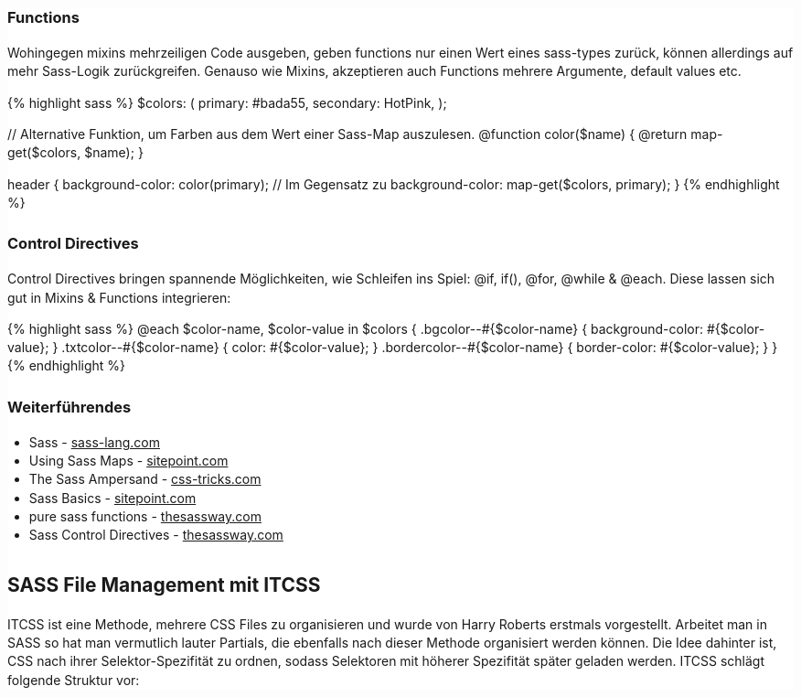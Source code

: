 ### Functions

Wohingegen mixins mehrzeiligen Code ausgeben, geben functions nur einen Wert eines sass-types zurück, können allerdings auf mehr Sass-Logik zurückgreifen. Genauso wie Mixins, akzeptieren auch Functions mehrere Argumente, default values etc.

{% highlight sass %}
$colors: (
    primary: #bada55,
    secondary: HotPink,
);

// Alternative Funktion, um Farben aus dem Wert einer Sass-Map auszulesen.
@function color($name) {
    @return map-get($colors, $name);
}

header {
    background-color: color(primary); // Im Gegensatz zu background-color: map-get($colors, primary);
}
{% endhighlight %}

### Control Directives

Control Directives bringen spannende Möglichkeiten, wie Schleifen ins Spiel: @if, if(), @for, @while & @each. Diese lassen sich gut in Mixins & Functions integrieren:

{% highlight sass %}
@each $color-name, $color-value in $colors {
    .bgcolor--#{$color-name} {
		background-color: #{$color-value};
	}
    .txtcolor--#{$color-name} {
		color: #{$color-value};
	}
    .bordercolor--#{$color-name} {
		border-color: #{$color-value};
	}
}
{% endhighlight %}

### Weiterführendes

+ Sass - [sass-lang.com](http://sass-lang.com/)
+ Using Sass Maps - [sitepoint.com](http://www.sitepoint.com/using-sass-maps/)
+ The Sass Ampersand - [css-tricks.com](https://css-tricks.com/the-sass-ampersand/)
+ Sass Basics - [sitepoint.com](http://www.sitepoint.com/tag/sass-basics/)
+ pure sass functions - [thesassway.com](http://thesassway.com/advanced/pure-sass-functions)
+ Sass Control Directives - [thesassway.com](http://thesassway.com/intermediate/if-for-each-while)

## SASS File Management mit ITCSS

ITCSS ist eine Methode, mehrere CSS Files zu organisieren und wurde von Harry Roberts erstmals vorgestellt. Arbeitet man in SASS so hat man vermutlich lauter Partials, die ebenfalls nach dieser Methode organisiert werden können. Die Idee dahinter ist, CSS nach ihrer Selektor-Spezifität zu ordnen, sodass Selektoren mit höherer Spezifität später geladen werden. ITCSS schlägt folgende Struktur vor:
